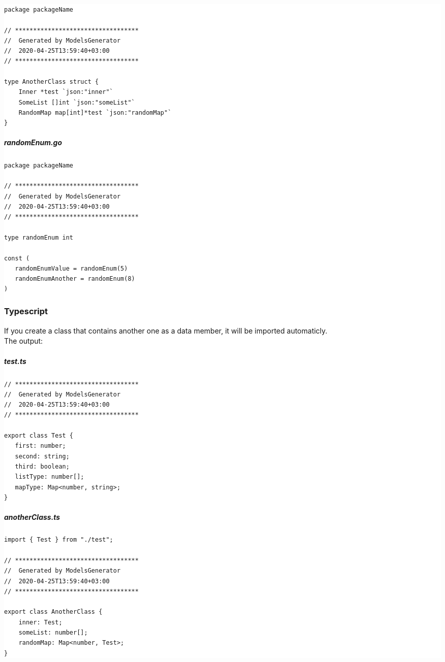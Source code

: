 ```
package packageName

// **********************************
//	Generated by ModelsGenerator
//	2020-04-25T13:59:40+03:00
// **********************************

type AnotherClass struct {
	Inner *test `json:"inner"`
	SomeList []int `json:"someList"`
	RandomMap map[int]*test `json:"randomMap"`
}
```
 ##### randomEnum.go
 ```
package packageName

// **********************************
//	Generated by ModelsGenerator
//	2020-04-25T13:59:40+03:00
// **********************************

type randomEnum int

const (
	randomEnumValue = randomEnum(5)
	randomEnumAnother = randomEnum(8)
)
 ```
 
 ### Typescript
 If you create a class that contains another one as a data member, it will be imported automaticly.<br/>
 The output:
 ##### test.ts
 ```
// **********************************
//	Generated by ModelsGenerator
//	2020-04-25T13:59:40+03:00
// **********************************

export class Test {
	first: number;
	second: string;
	third: boolean;
	listType: number[];
	mapType: Map<number, string>;
}
 ```
 ##### anotherClass.ts
```
import { Test } from "./test";

// **********************************
//	Generated by ModelsGenerator
//	2020-04-25T13:59:40+03:00
// **********************************

export class AnotherClass {
	inner: Test;
	someList: number[];
	randomMap: Map<number, Test>;
}
```
